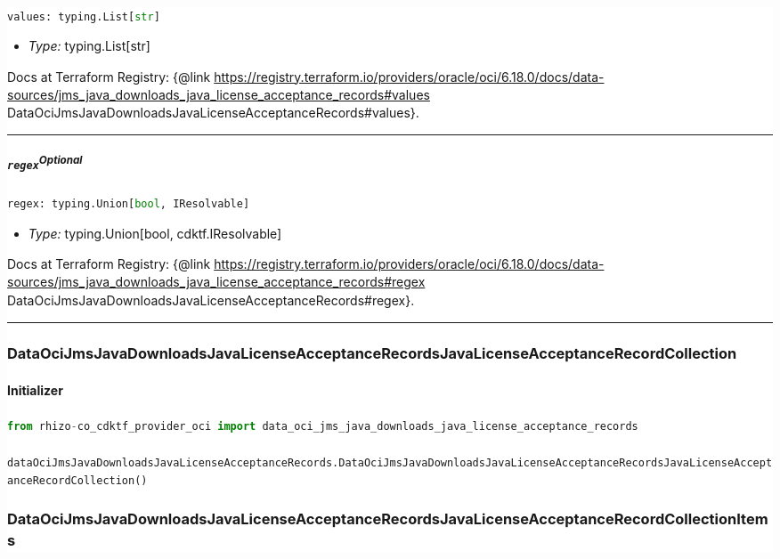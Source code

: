 ```python
values: typing.List[str]
```

- *Type:* typing.List[str]

Docs at Terraform Registry: {@link https://registry.terraform.io/providers/oracle/oci/6.18.0/docs/data-sources/jms_java_downloads_java_license_acceptance_records#values DataOciJmsJavaDownloadsJavaLicenseAcceptanceRecords#values}.

---

##### `regex`<sup>Optional</sup> <a name="regex" id="rhizo-co-terraform-provider-oci.dataOciJmsJavaDownloadsJavaLicenseAcceptanceRecords.DataOciJmsJavaDownloadsJavaLicenseAcceptanceRecordsFilter.property.regex"></a>

```python
regex: typing.Union[bool, IResolvable]
```

- *Type:* typing.Union[bool, cdktf.IResolvable]

Docs at Terraform Registry: {@link https://registry.terraform.io/providers/oracle/oci/6.18.0/docs/data-sources/jms_java_downloads_java_license_acceptance_records#regex DataOciJmsJavaDownloadsJavaLicenseAcceptanceRecords#regex}.

---

### DataOciJmsJavaDownloadsJavaLicenseAcceptanceRecordsJavaLicenseAcceptanceRecordCollection <a name="DataOciJmsJavaDownloadsJavaLicenseAcceptanceRecordsJavaLicenseAcceptanceRecordCollection" id="rhizo-co-terraform-provider-oci.dataOciJmsJavaDownloadsJavaLicenseAcceptanceRecords.DataOciJmsJavaDownloadsJavaLicenseAcceptanceRecordsJavaLicenseAcceptanceRecordCollection"></a>

#### Initializer <a name="Initializer" id="rhizo-co-terraform-provider-oci.dataOciJmsJavaDownloadsJavaLicenseAcceptanceRecords.DataOciJmsJavaDownloadsJavaLicenseAcceptanceRecordsJavaLicenseAcceptanceRecordCollection.Initializer"></a>

```python
from rhizo-co_cdktf_provider_oci import data_oci_jms_java_downloads_java_license_acceptance_records

dataOciJmsJavaDownloadsJavaLicenseAcceptanceRecords.DataOciJmsJavaDownloadsJavaLicenseAcceptanceRecordsJavaLicenseAcceptanceRecordCollection()
```


### DataOciJmsJavaDownloadsJavaLicenseAcceptanceRecordsJavaLicenseAcceptanceRecordCollectionItems <a name="DataOciJmsJavaDownloadsJavaLicenseAcceptanceRecordsJavaLicenseAcceptanceRecordCollectionItems" id="rhizo-co-terraform-provider-oci.dataOciJmsJavaDownloadsJavaLicenseAcceptanceRecords.DataOciJmsJavaDownloadsJavaLicenseAcceptanceRecordsJavaLicenseAcceptanceRecordCollectionItems"></a>
